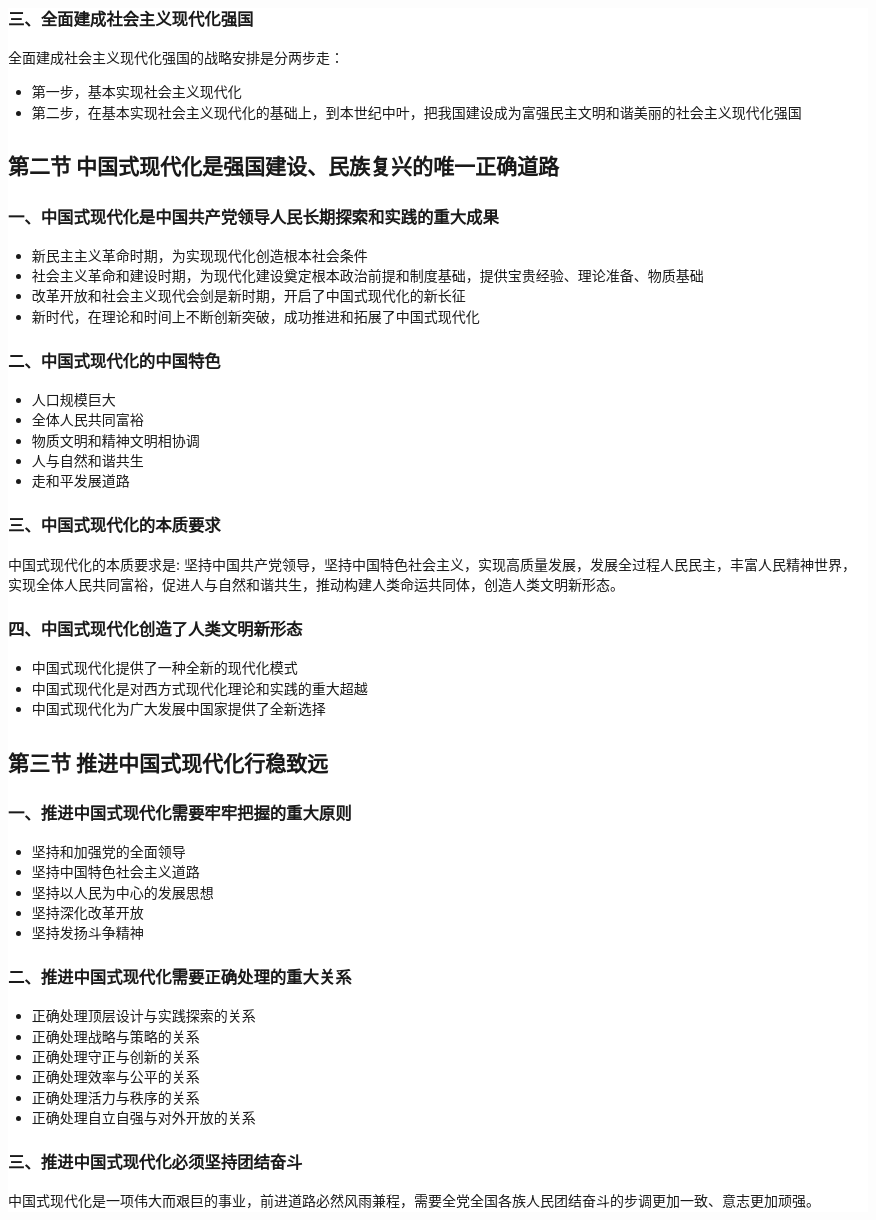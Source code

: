 ### 三、全面建成社会主义现代化强国
全面建成社会主义现代化强国的战略安排是分两步走：
- 第一步，基本实现社会主义现代化
- 第二步，在基本实现社会主义现代化的基础上，到本世纪中叶，把我国建设成为富强民主文明和谐美丽的社会主义现代化强国

## 第二节 中国式现代化是强国建设、民族复兴的唯一正确道路

### 一、中国式现代化是中国共产党领导人民长期探索和实践的重大成果
- 新民主主义革命时期，为实现现代化创造根本社会条件
- 社会主义革命和建设时期，为现代化建设奠定根本政治前提和制度基础，提供宝贵经验、理论准备、物质基础
- 改革开放和社会主义现代会剑是新时期，开启了中国式现代化的新长征
- 新时代，在理论和时间上不断创新突破，成功推进和拓展了中国式现代化

### 二、中国式现代化的中国特色
- 人口规模巨大
- 全体人民共同富裕
- 物质文明和精神文明相协调
- 人与自然和谐共生
- 走和平发展道路

### 三、中国式现代化的本质要求
中国式现代化的本质要求是: 坚持中国共产党领导，坚持中国特色社会主义，实现高质量发展，发展全过程人民民主，丰富人民精神世界，实现全体人民共同富裕，促进人与自然和谐共生，推动构建人类命运共同体，创造人类文明新形态。

### 四、中国式现代化创造了人类文明新形态
- 中国式现代化提供了一种全新的现代化模式
- 中国式现代化是对西方式现代化理论和实践的重大超越
- 中国式现代化为广大发展中国家提供了全新选择

## 第三节 推进中国式现代化行稳致远

### 一、推进中国式现代化需要牢牢把握的重大原则
- 坚持和加强党的全面领导
- 坚持中国特色社会主义道路
- 坚持以人民为中心的发展思想
- 坚持深化改革开放
- 坚持发扬斗争精神

### 二、推进中国式现代化需要正确处理的重大关系
- 正确处理顶层设计与实践探索的关系
- 正确处理战略与策略的关系
- 正确处理守正与创新的关系
- 正确处理效率与公平的关系
- 正确处理活力与秩序的关系
- 正确处理自立自强与对外开放的关系

### 三、推进中国式现代化必须坚持团结奋斗
中国式现代化是一项伟大而艰巨的事业，前进道路必然风雨兼程，需要全党全国各族人民团结奋斗的步调更加一致、意志更加顽强。
